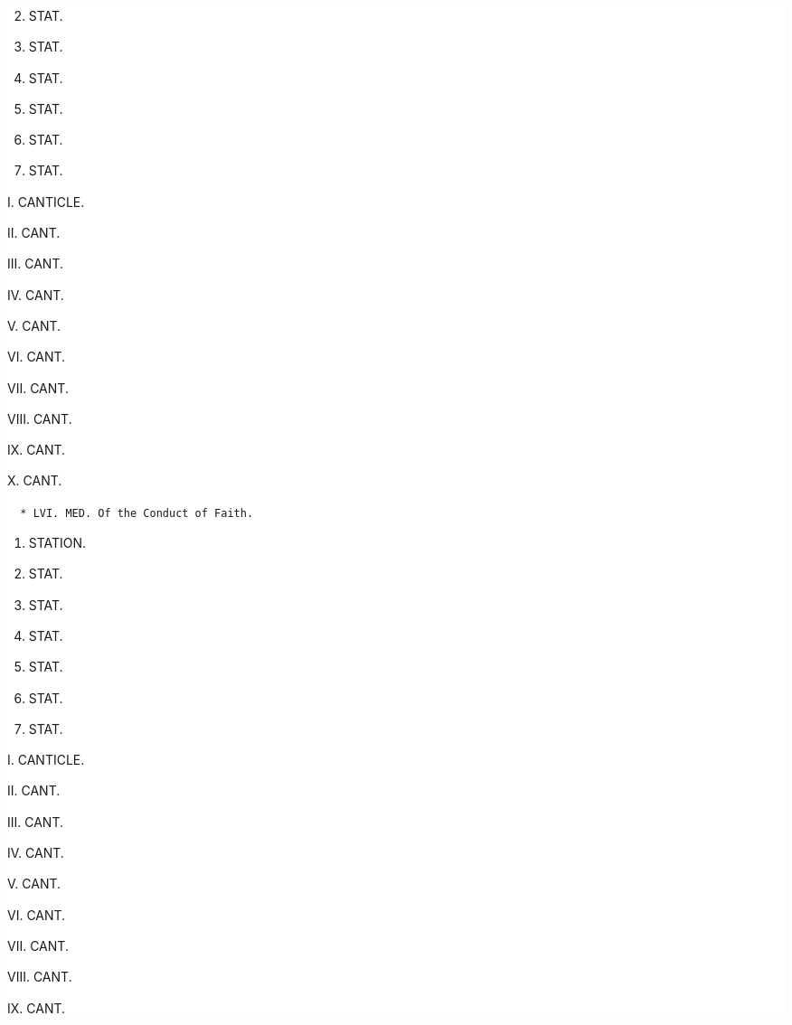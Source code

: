 2. STAT.

3. STAT.

4. STAT.

5. STAT.

6. STAT.

7. STAT.

I. CANTICLE.

II. CANT.

III. CANT.

IV. CANT.

V. CANT.

VI. CANT.

VII. CANT.

VIII. CANT.

IX. CANT.

X. CANT.

      * LVI. MED. Of the Conduct of Faith.

1. STATION.

2. STAT.

3. STAT.

4. STAT.

5. STAT.

6. STAT.

7. STAT.

I. CANTICLE.

II. CANT.

III. CANT.

IV. CANT.

V. CANT.

VI. CANT.

VII. CANT.

VIII. CANT.

IX. CANT.
